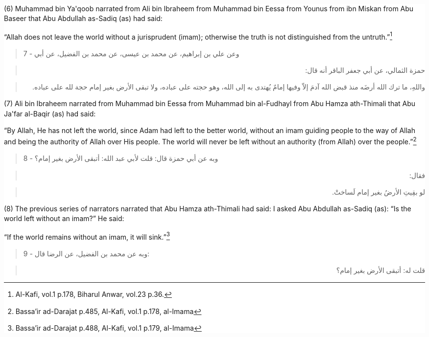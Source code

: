 (6) Muhammad bin Ya'qoob narrated from Ali bin Ibraheem from Muhammad
bin Eessa from Younus from ibn Miskan from Abu Baseer that Abu Abdullah
as-Sadiq (as) had said:

“Allah does not leave the world without a jurisprudent (imam); otherwise
the truth is not distinguished from the untruth.”[^6]

> 7 - وعن علي بن إبراهيم، عن محمد بن عيسى، عن محمد بن الفضيل، عن أبي
<blockquote dir="rtl">
  <p>
حمزة الثمالي، عن أبي جعفر الباقر أنه قال:
  </p>
</blockquote>

<blockquote dir="rtl">
  <p>
واللهِ، ما ترك الله أرضَه منذ قبض الله آدمَ إلاّ وفيها إمامٌ يُهتدى به
إلى الله، وهو حجته على عباده، ولا تبقى الأرض بغير إمام حجة لله على
عباده.
  </p>
</blockquote>

(7) Ali bin Ibraheem narrated from Muhammad bin Eessa from Muhammad bin
al-Fudhayl from Abu Hamza ath-Thimali that Abu Ja'far al-Baqir (as) had
said:

“By Allah, He has not left the world, since Adam had left to the better
world, without an imam guiding people to the way of Allah and being the
authority of Allah over His people. The world will never be left without
an authority (from Allah) over the people.”[^7]

> 8 - وبه عن أبي حمزة قال: قلت لأبي عبد الله: أتبقى الأرض بغير إمام؟
<blockquote dir="rtl">
  <p>
فقال:
  </p>
</blockquote>

<blockquote dir="rtl">
  <p>
لو بقِيتِ الأرضُ بغير إمام لَساختْ.
  </p>
</blockquote>

(8) The previous series of narrators narrated that Abu Hamza ath-Thimali
had said: I asked Abu Abdullah as-Sadiq (as): “Is the world left without
an imam?” He said:

“If the world remains without an imam, it will sink.”[^8]

> 9 - وبه عن محمد بن الفضيل، عن الرضا قال:

<blockquote dir="rtl">
  <p>
قلت له: أتبقى الأرض بغير إمام؟
  </p>
</blockquote>


[^1]: Mo’jam Ahadeeth al-Imam al-Mahdi, vol.3 p.67.
[^2]: Biharul Anwar, vol.23 p.54, Mo’jam Ahadeeth al-Imam al-Mahdi, vol.
[^3]: Basa’ir ad-Darajat p.332, Al-Kafi, vol.1 p.178, Kamal ad-Deen
[^4]: Al-Mahassin p.236, Bassa’ir ad-Darajat p.484, Al-Kafi, vol.1
[^5]: Bassa’ir ad-Darajat p.485, Al-Kafi, vol.1 p.178, al-Imama
[^6]: Al-Kafi, vol.1 p.178, Biharul Anwar, vol.23 p.36.
[^7]: Bassa’ir ad-Darajat p.485, Al-Kafi, vol.1 p.178, al-Imama
[^8]: Bassa’ir ad-Darajat p.488, Al-Kafi, vol.1 p.179, al-Imama
[^9]: Biharul Anwar, vol.23 p.33, Mo’jam Ahadeeth al-Imam al-Mahdi, vol.
[^10]: Bassa’ir ad-Darajat p.488, Al-Kafi, vol.1 p.179, Kamal ad-Deen
[^11]: Bassa’ir ad-Darajat p.488, Biharul Anwar, vol.23 p.28.